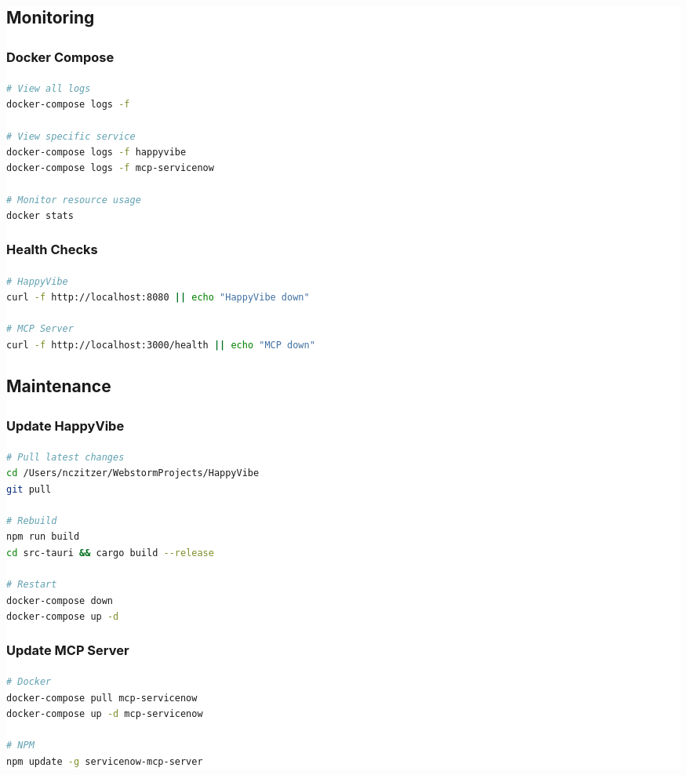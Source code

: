 ## Monitoring

### Docker Compose

```bash
# View all logs
docker-compose logs -f

# View specific service
docker-compose logs -f happyvibe
docker-compose logs -f mcp-servicenow

# Monitor resource usage
docker stats
```

### Health Checks

```bash
# HappyVibe
curl -f http://localhost:8080 || echo "HappyVibe down"

# MCP Server
curl -f http://localhost:3000/health || echo "MCP down"
```

## Maintenance

### Update HappyVibe

```bash
# Pull latest changes
cd /Users/nczitzer/WebstormProjects/HappyVibe
git pull

# Rebuild
npm run build
cd src-tauri && cargo build --release

# Restart
docker-compose down
docker-compose up -d
```

### Update MCP Server

```bash
# Docker
docker-compose pull mcp-servicenow
docker-compose up -d mcp-servicenow

# NPM
npm update -g servicenow-mcp-server
```
